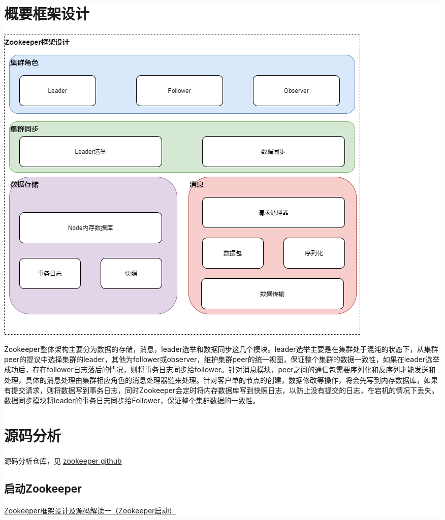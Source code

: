 # 概要框架设计


![zookeeper-framework](/image/zookeeper/zookeeper-framework-design.png)  


Zookeeper整体架构主要分为数据的存储，消息，leader选举和数据同步这几个模块。leader选举主要是在集群处于混沌的状态下，从集群peer的提议中选择集群的leader，其他为follower或observer，维护集群peer的统一视图，保证整个集群的数据一致性，如果在leader选举成功后，存在follower日志落后的情况，则将事务日志同步给follower。针对消息模块，peer之间的通信包需要序列化和反序列才能发送和处理，具体的消息处理由集群相应角色的消息处理器链来处理。针对客户单的节点的创建，数据修改等操作，将会先写到内存数据库，如果有提交请求，则将数据写到事务日志，同时Zookeeper会定时将内存数据库写到快照日志，以防止没有提交的日志，在宕机的情况下丢失。数据同步模块将leader的事务日志同步给Follower，保证整个集群数据的一致性。



# 源码分析
源码分析仓库，见
[zookeeper github](https://github.com/Donaldhan/zookeeper) 

## 启动Zookeeper
[Zookeeper框架设计及源码解读一（Zookeeper启动）](https://donaldhan.github.io/zookeeper/2020/12/17/zookeeper-framwork-design-zookeer-starter.html)
